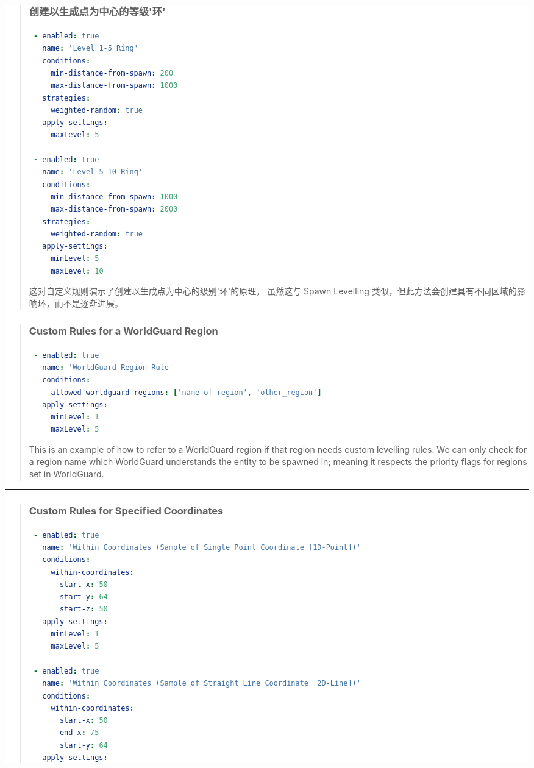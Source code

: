 > ### 创建以生成点为中心的等级'环'
> ```yaml
>  - enabled: true
>    name: 'Level 1-5 Ring'
>    conditions:
>      min-distance-from-spawn: 200
>      max-distance-from-spawn: 1000
>    strategies:
>      weighted-random: true
>    apply-settings:
>      maxLevel: 5
> 
>  - enabled: true
>    name: 'Level 5-10 Ring'
>    conditions:
>      min-distance-from-spawn: 1000
>      max-distance-from-spawn: 2000
>    strategies:
>      weighted-random: true
>    apply-settings:
>      minLevel: 5
>      maxLevel: 10
> ```
> 这对自定义规则演示了创建以生成点为中心的级别'环'的原理。 虽然这与 Spawn Levelling 类似，但此方法会创建具有不同区域的影响环，而不是逐渐进展。

> ### Custom Rules for a WorldGuard Region
>
> ```yaml
>  - enabled: true
>    name: 'WorldGuard Region Rule'
>    conditions:
>      allowed-worldguard-regions: ['name-of-region', 'other_region']
>    apply-settings:
>      minLevel: 1
>      maxLevel: 5
> ```
>
> This is an example of how to refer to a WorldGuard region if that region needs custom levelling rules. We can only check for a region name which WorldGuard understands the entity to be spawned in; meaning it respects the priority flags for regions set in WorldGuard.

***

> ### Custom Rules for Specified Coordinates
>
> ```yaml
>  - enabled: true
>    name: 'Within Coordinates (Sample of Single Point Coordinate [1D-Point])'
>    conditions:
>      within-coordinates:
>        start-x: 50
>        start-y: 64
>        start-z: 50
>    apply-settings:
>      minLevel: 1
>      maxLevel: 5
> 
>  - enabled: true
>    name: 'Within Coordinates (Sample of Straight Line Coordinate [2D-Line])'
>    conditions:
>      within-coordinates:
>        start-x: 50
>        end-x: 75
>        start-y: 64
>    apply-settings: